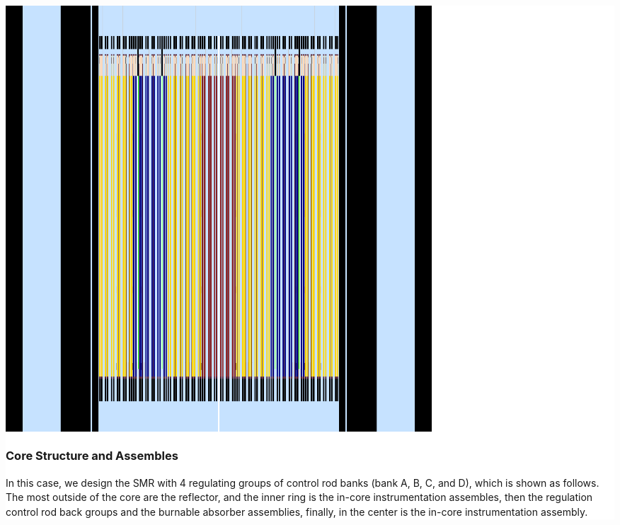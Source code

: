 <img src='.\pics\axial_xz_slice.png' width='70%' height='70%' alt='axial_xz_slice' align=middle />

### Core Structure and Assembles

In this case, we design the SMR with 4 regulating groups of control rod banks (bank A, B, C, and D), which is shown as follows. The most outside of the core are the reflector, and the inner ring is the in-core instrumentation assembles, then the regulation control rod back groups and the burnable absorber assemblies, finally, in the center is the in-core instrumentation assembly.  
